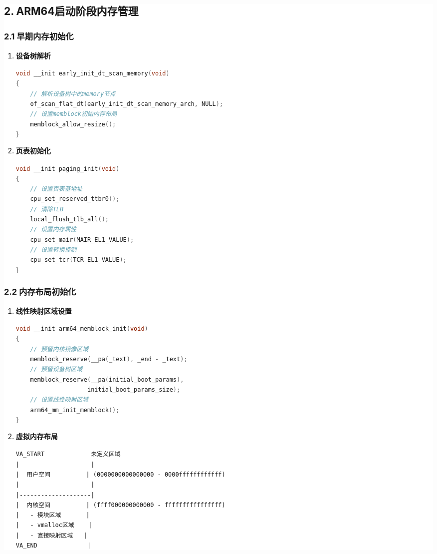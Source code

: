 ## 2. ARM64启动阶段内存管理

### 2.1 早期内存初始化

1. **设备树解析**
   ```c
   void __init early_init_dt_scan_memory(void)
   {
       // 解析设备树中的memory节点
       of_scan_flat_dt(early_init_dt_scan_memory_arch, NULL);
       // 设置memblock初始内存布局
       memblock_allow_resize();
   }
   ```

2. **页表初始化**
   ```c
   void __init paging_init(void)
   {
       // 设置页表基地址
       cpu_set_reserved_ttbr0();
       // 清除TLB
       local_flush_tlb_all();
       // 设置内存属性
       cpu_set_mair(MAIR_EL1_VALUE);
       // 设置转换控制
       cpu_set_tcr(TCR_EL1_VALUE);
   }
   ```

### 2.2 内存布局初始化

1. **线性映射区域设置**
   ```c
   void __init arm64_memblock_init(void)
   {
       // 预留内核镜像区域
       memblock_reserve(__pa(_text), _end - _text);
       // 预留设备树区域
       memblock_reserve(__pa(initial_boot_params),
                       initial_boot_params_size);
       // 设置线性映射区域
       arm64_mm_init_memblock();
   }
   ```

2. **虚拟内存布局**
   ```
   VA_START             未定义区域
   |                    |
   |  用户空间          | (0000000000000000 - 0000ffffffffffff)
   |                    |
   |--------------------|  
   |  内核空间          | (ffff000000000000 - ffffffffffffffff)
   |   - 模块区域       |
   |   - vmalloc区域    |
   |   - 直接映射区域   |
   VA_END              |
   ```
